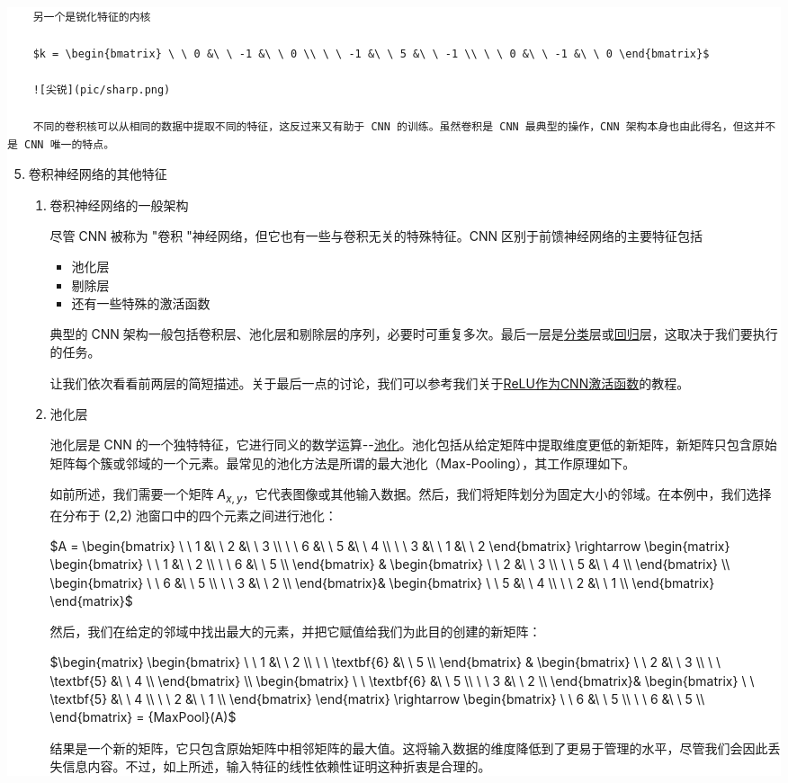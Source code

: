         另一个是锐化特征的内核

        $k = \begin{bmatrix} \ \ 0 &\ \ -1 &\ \ 0 \\ \ \ -1 &\ \ 5 &\ \ -1 \\ \ \ 0 &\ \ -1 &\ \ 0 \end{bmatrix}$

        ![尖锐](pic/sharp.png)

        不同的卷积核可以从相同的数据中提取不同的特征，这反过来又有助于 CNN 的训练。虽然卷积是 CNN 最典型的操作，CNN 架构本身也由此得名，但这并不是 CNN 唯一的特点。

5. 卷积神经网络的其他特征

    1. 卷积神经网络的一般架构

        尽管 CNN 被称为 "卷积 "神经网络，但它也有一些与卷积无关的特殊特征。CNN 区别于前馈神经网络的主要特征包括

        - 池化层
        - 剔除层
        - 还有一些特殊的激活函数

        典型的 CNN 架构一般包括卷积层、池化层和剔除层的序列，必要时可重复多次。最后一层是[分类](https://www.baeldung.com/cs/machine-learning-intro#classification)层或[回归](https://www.baeldung.com/kotlin-supervised-learning#linear-regression)层，这取决于我们要执行的任务。

        让我们依次看看前两层的简短描述。关于最后一点的讨论，我们可以参考我们关于[ReLU作为CNN激活函数](https://www.baeldung.com/cs/ml-relu-dropout-layers#the-rectified-linear-unit)的教程。

    2. 池化层

        池化层是 CNN 的一个独特特征，它进行同义的数学运算--[池化](https://en.wikipedia.org/wiki/Convolutional_neural_network#Pooling)。池化包括从给定矩阵中提取维度更低的新矩阵，新矩阵只包含原始矩阵每个簇或邻域的一个元素。最常见的池化方法是所谓的最大池化（Max-Pooling），其工作原理如下。

        如前所述，我们需要一个矩阵 $A_{x,y}$，它代表图像或其他输入数据。然后，我们将矩阵划分为固定大小的邻域。在本例中，我们选择在分布于 (2,2) 池窗口中的四个元素之间进行池化：

        $A = \begin{bmatrix} \ \ 1 &\ \ 2 &\ \ 3 \\ \ \ 6 &\ \ 5 &\ \ 4 \\ \ \ 3 &\ \ 1 &\ \ 2 \end{bmatrix} \rightarrow \begin{matrix} \begin{bmatrix} \ \ 1 &\ \ 2 \\ \ \ 6 &\ \ 5 \\ \end{bmatrix} & \begin{bmatrix} \ \ 2 &\ \ 3 \\ \ \ 5 &\ \ 4 \\ \end{bmatrix} \\ \begin{bmatrix} \ \ 6 &\ \ 5 \\ \ \ 3 &\ \ 2 \\ \end{bmatrix}& \begin{bmatrix} \ \ 5 &\ \ 4 \\ \ \ 2 &\ \ 1 \\ \end{bmatrix} \end{matrix}$

        然后，我们在给定的邻域中找出最大的元素，并把它赋值给我们为此目的创建的新矩阵：

        $\begin{matrix} \begin{bmatrix} \ \ 1 &\ \ 2 \\ \ \ \textbf{6} &\ \ 5 \\ \end{bmatrix} & \begin{bmatrix} \ \ 2 &\ \ 3 \\ \ \ \textbf{5} &\ \ 4 \\ \end{bmatrix} \\ \begin{bmatrix} \ \ \textbf{6} &\ \ 5 \\ \ \ 3 &\ \ 2 \\ \end{bmatrix}& \begin{bmatrix} \ \ \textbf{5} &\ \ 4 \\ \ \ 2 &\ \ 1 \\ \end{bmatrix} \end{matrix} \rightarrow \begin{bmatrix} \ \ 6 &\ \ 5 \\ \ \ 6 &\ \ 5 \\ \end{bmatrix} = {MaxPool}(A)$

        结果是一个新的矩阵，它只包含原始矩阵中相邻矩阵的最大值。这将输入数据的维度降低到了更易于管理的水平，尽管我们会因此丢失信息内容。不过，如上所述，输入特征的线性依赖性证明这种折衷是合理的。
